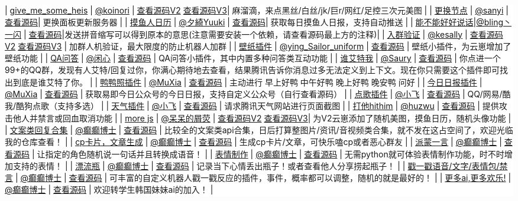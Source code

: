 | [give_me_some_heis](https://gitee.com/koinori/give_me_some_heis) | [@koinori](https://gitee.com/koinori) | [查看源码V2](https://gitee.com/koinori/give_me_some_heis/raw/master/give_me_some_heisV2.js) [查看源码V3](https://gitee.com/koinori/give_me_some_heis/raw/master/give_me_some_heisV3.js)| 麻溜滴，来点黑丝/白丝/jk/巨r/网红/足控三次元美图 |
| [更换节点](https://gitee.com/ThreeYi/sy_js_plugin) | [@sanyi](https://gitee.com/ThreeYi) | [查看源码](https://gitee.com/ThreeYi/sy_js_plugin/raw/master/%E6%9B%B4%E6%8D%A2%E8%8A%82%E7%82%B9.js)| 更换面板更新服务器 |
| [摸鱼人日历](https://github.com/AiYuuki/Yuuki-plugin-mini) | [@夕綺Yuuki](https://github.com/AiYuuki) | [查看源码](https://github.com/AiYuuki/Yuuki-plugin-mini/raw/main/Yuuki-mini-moyu.js)| 获取每日摸鱼人日报，支持自动推送 |
| [能不能好好说话](https://gitee.com/bling_yshs/yunzaiv3-ys-plugin)|[@bling丶一闪](https://gitee.com/bling_yshs) | [查看源码](https://gitee.com/bling_yshs/yunzaiv3-ys-plugin/raw/master/%E8%83%BD%E4%B8%8D%E8%83%BD%E5%A5%BD%E5%A5%BD%E8%AF%B4%E8%AF%9D.js)|发送拼音缩写可以得到原本的意思(注意需要安装一个依赖，请查看源码最上方的注释)|
| [入群验证](https://gitee.com/kesally/YzBotJsPluginLibrary) | [@kesally](https://gitee.com/kesally) | [查看源码V2](https://gitee.com/kesally/YzBotJsPluginLibrary/raw/master/v2/%E5%85%A5%E7%BE%A4%E9%AA%8C%E8%AF%81%E7%A0%81v2.js) [查看源码V3](https://gitee.com/kesally/YzBotJsPluginLibrary/raw/master/v3/%E5%85%A5%E7%BE%A4%E9%AA%8C%E8%AF%81%E7%A0%81v3%20By%20kesally.js) | 加群人机验证，最大限度的防止机器人加群 |
| [壁纸插件](https://gitee.com/ying_Sailor_uniform/wallpaperjs) | [@ying_Sailor_uniform](https://gitee.com/ying_Sailor_uniform) | [查看源码](https://gitee.com/ying_Sailor_uniform/wallpaperjs/raw/master/wallpaper.js) | 壁纸小插件，为云崽增加了壁纸功能 |
| [QA问答](https://gitee.com/xianxincoder/plugins) | [@闲心](https://gitee.com/xianxincoder) | [查看源码](https://gitee.com/xianxincoder/plugins/raw/master/QA%E9%97%AE%E7%AD%94.js) | QA问答小插件，其中内置多种问答类互动功能 |
| [谁艾特我](https://gitee.com/Saury-loser/Saury) | [@Saury](https://gitee.com/Saury-loser) | [查看源码](https://gitee.com/Saury-loser/Saury/raw/master/%E8%B0%81%E8%89%BE%E7%89%B9%E6%88%91.js) | 你点进一个99+的QQ群，发现有人艾特/回复过你，你满心期待地去查看，结果腾讯告诉你消息过多无法定义到上下文。现在你只需要这个插件即可找出到底是谁艾特了你。  |
| [鸭鸭照插件](https://github.com/MuXia-0326/YunzaiBotJsPluginMuXia) | [@MuXia](https://github.com/MuXia-0326) | [查看源码](https://github.com/MuXia-0326/YunzaiBotJsPluginMuXia/raw/master/muxia_duck_img.js) | 主动进行 早上好鸭 中午好鸭 晚上好鸭 晚安鸭 问好 |
| [今日日报插件](https://github.com/MuXia-0326/YunzaiBotJsPluginMuXia) | [@MuXia](https://github.com/MuXia-0326) | [查看源码](https://github.com/MuXia-0326/YunzaiBotJsPluginMuXia/raw/master/muxia_get_day_news.js) | 获取易即今日公众号的今日日报，支持自定义公众号（自行查看源码） |
| [点歌插件](https://gitee.com/xfdown/yun-zai-robot-plug-in/) | [@小飞](https://gitee.com/xfdown) | [查看源码](https://gitee.com/xfdown/yun-zai-robot-plug-in/raw/master/%E7%82%B9%E6%AD%8C%E6%8F%92%E4%BB%B6.js) | QQ/网易/酷我/酷狗点歌（支持多选） |
| [天气插件](https://gitee.com/xfdown/yun-zai-robot-plug-in/) | [@小飞](https://gitee.com/xfdown) | [查看源码](https://gitee.com/xfdown/yun-zai-robot-plug-in/raw/master/%E5%A4%A9%E6%B0%94%E6%8F%92%E4%BB%B6.js) | 请求腾讯天气网站进行页面截图 |
| [打他hithim](https://github.com/huzwu/hithim-plugin) | [@huzwu](https://github.com/huzwu) | [查看源码](https://raw.githubusercontent.com/huzwu/hithim-plugin/main/hithim.js) |  提供攻击他人并禁言或回血取消功能 |
| [more js](https://gitee.com/ying_Sailor_uniform/more-js) | [@呆呆的屑荧](https://gitee.com/ying_Sailor_uniform) | [查看源码V2](https://gitee.com/ying_Sailor_uniform/more-js/raw/master/more-js-V2.js) [查看源码V3](https://gitee.com/ying_Sailor_uniform/more-js/raw/master/more-js-V3.js)| 为V2云崽添加了随机美图，摸鱼日历，随机头像功能 |
| [文案类回复合集](https://gitee.com/huangshx2001/yunzai-js-plug-in) | [@癫癫博士](https://gitee.com/huangshx2001) | [查看源码](https://gitee.com/huangshx2001/yunzai-js-plug-in/raw/master/%E6%96%87%E6%A1%88%E7%B1%BB%E5%9B%9E%E5%A4%8D%E5%90%88%E9%9B%86.js) | 比较全的文案类api合集，日后打算整图片/资讯/音视频类合集，就不发在这占空间了，欢迎光临我的仓库查看！ |
| [cp卡片，文章生成](https://gitee.com/huangshx2001/yunzai-js-plug-in) | [@癫癫博士](https://gitee.com/huangshx2001) | [查看源码](https://gitee.com/huangshx2001/yunzai-js-plug-in/raw/master/cp%E5%8D%A1%E7%89%87%E3%80%81%E6%96%87%E7%94%9F%E6%88%90%E5%99%A8.js) | 生成cp卡片/文章，可快乐嗑cp或者恶心群友 |
| [派蒙一言](https://gitee.com/huangshx2001/yunzai-js-plug-in) | [@癫癫博士](https://gitee.com/huangshx2001) | [查看源码](https://gitee.com/huangshx2001/yunzai-js-plug-in/raw/master/%E6%B4%BE%E8%92%99%E4%B8%80%E8%A8%80V3.js) | 让指定的角色随机说一句话并且转换成语音！ |
| [表情制作](https://gitee.com/huangshx2001/yunzai-js-plug-in) | [@癫癫博士](https://gitee.com/huangshx2001) | [查看源码](https://gitee.com/huangshx2001/yunzai-js-plug-in/raw/master/%E8%A1%A8%E6%83%85%E5%88%B6%E4%BD%9C1.2(V3%E6%97%A0%E9%9C%80py).js) | 无需python就可体验表情制作功能，时不时增加支持的表情！       |
| [漂流瓶](https://gitee.com/huangshx2001/yunzai-js-plug-in) | [@癫癫博士](https://gitee.com/huangshx2001) | [查看源码](https://gitee.com/huangshx2001/yunzai-js-plug-in/raw/master/%E6%BC%82%E6%B5%81%E7%93%B6.js) | 记录当下心情丢出瓶子！或者查看他人分享捞起瓶子！ |
| [ 戳一戳语音/文字/表情包/禁言](https://gitee.com/huangshx2001/yunzai-js-plug-in) | [@癫癫博士](https://gitee.com/huangshx2001) | [查看源码](https://gitee.com/huangshx2001/yunzai-js-plug-in/raw/master/%E6%88%B3%E4%B8%80%E6%88%B3%E8%AF%AD%E9%9F%B3%E3%80%81%E6%96%87%E5%AD%97%E3%80%81%E8%A1%A8%E6%83%85%E5%8C%85%E3%80%81%E7%A6%81%E8%A8%80.js) | 可丰富的自定义机器人戳一戳反应的插件，事件，概率都可以调整，随机的就是最好的！ |
| [更多ai,更多欢乐!](https://gitee.com/huangshx2001/yunzai-js-plug-in) | [@癫癫博士](https://gitee.com/huangshx2001) | [查看源码](https://gitee.com/huangshx2001/yunzai-js-plug-in/raw/master/%E6%9B%B4%E5%A4%9Aai%EF%BC%8C%E6%9B%B4%E5%A4%9A%E5%BF%AB%E4%B9%90!.js) | 欢迎转学生韩国妹妹ai的加入！                                 |

